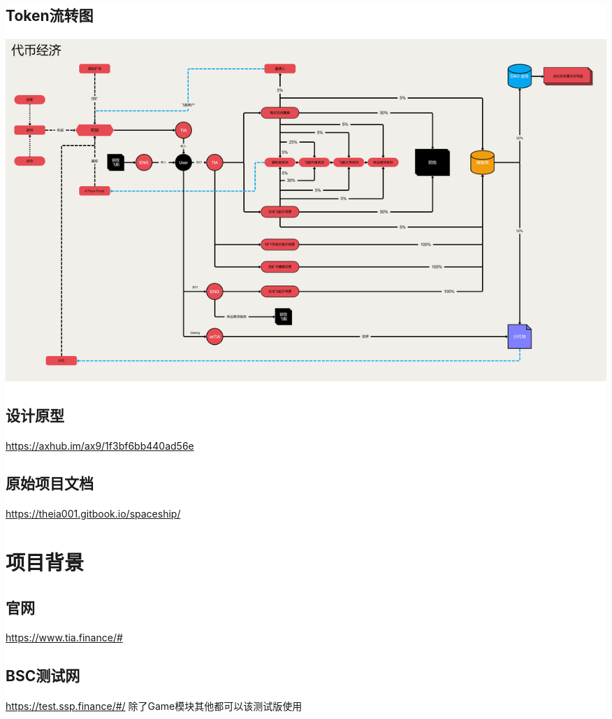 ## Token流转图
<img src="https://github.com/Kliffh/Kliffh/blob/main/docs/Token%20flow.png" alt="Business Flow" width="120%"/>

## 设计原型
https://axhub.im/ax9/1f3bf6bb440ad56e

## 原始项目文档
https://theia001.gitbook.io/spaceship/


#
##
##


# 项目背景

## 官网
https://www.tia.finance/#

## BSC测试网
https://test.ssp.finance/#/   除了Game模块其他都可以该测试版使用
